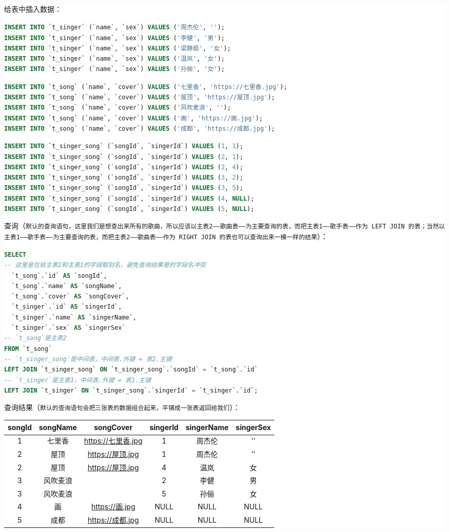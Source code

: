给表中插入数据：

```SQL
INSERT INTO `t_singer` (`name`, `sex`) VALUES ('周杰伦', '');
INSERT INTO `t_singer` (`name`, `sex`) VALUES ('李健', '男');
INSERT INTO `t_singer` (`name`, `sex`) VALUES ('梁静茹', '女');
INSERT INTO `t_singer` (`name`, `sex`) VALUES ('温岚', '女');
INSERT INTO `t_singer` (`name`, `sex`) VALUES ('孙俪', '女');
```

```SQL
INSERT INTO `t_song` (`name`, `cover`) VALUES ('七里香', 'https://七里香.jpg');
INSERT INTO `t_song` (`name`, `cover`) VALUES ('屋顶', 'https://屋顶.jpg');
INSERT INTO `t_song` (`name`, `cover`) VALUES ('风吹麦浪', '');
INSERT INTO `t_song` (`name`, `cover`) VALUES ('画', 'https://画.jpg');
INSERT INTO `t_song` (`name`, `cover`) VALUES ('成都', 'https://成都.jpg');
```

```SQL
INSERT INTO `t_singer_song` (`songId`, `singerId`) VALUES (1, 1);
INSERT INTO `t_singer_song` (`songId`, `singerId`) VALUES (2, 1);
INSERT INTO `t_singer_song` (`songId`, `singerId`) VALUES (2, 4);
INSERT INTO `t_singer_song` (`songId`, `singerId`) VALUES (3, 2);
INSERT INTO `t_singer_song` (`songId`, `singerId`) VALUES (3, 5);
INSERT INTO `t_singer_song` (`songId`, `singerId`) VALUES (4, NULL);
INSERT INTO `t_singer_song` (`songId`, `singerId`) VALUES (5, NULL);
```

查询（`默认的查询语句，这里我们是想查出来所有的歌曲，所以应该以主表2——歌曲表——为主要查询的表，而把主表1——歌手表——作为 LEFT JOIN 的表；当然以主表1——歌手表——为主要查询的表，而把主表2——歌曲表——作为 RIGHT JOIN 的表也可以查询出来一模一样的结果`）：

```SQL
SELECT
-- 这里是在给主表2和主表1的字段取别名，避免查询结果里的字段名冲突
  `t_song`.`id` AS `songId`,
  `t_song`.`name` AS `songName`,
  `t_song`.`cover` AS `songCover`,
  `t_singer`.`id` AS `singerId`,
  `t_singer`.`name` AS `singerName`,
  `t_singer`.`sex` AS `singerSex`
-- `t_song`是主表2
FROM `t_song`
-- `t_singer_song`是中间表，中间表.外键 = 表2.主键
LEFT JOIN `t_singer_song` ON `t_singer_song`.`songId` = `t_song`.`id`
-- `t_singer`是主表1，中间表.外键 = 表1.主键
LEFT JOIN `t_singer` ON `t_singer_song`.`singerId` = `t_singer`.`id`;
```

查询结果（`默认的查询语句会把三张表的数据组合起来，平铺成一张表返回给我们`）：

| songId | songName |     songCover      | singerId | singerName | singerSex |
| :----: | :------: | :----------------: | :------: | :--------: | :-------: |
|   1    |  七里香  | https://七里香.jpg |    1     |   周杰伦   |    ''     |
|   2    |   屋顶   |  https://屋顶.jpg  |    1     |   周杰伦   |    ''     |
|   2    |   屋顶   |  https://屋顶.jpg  |    4     |    温岚    |    女     |
|   3    | 风吹麦浪 |                    |    2     |    李健    |    男     |
|   3    | 风吹麦浪 |                    |    5     |    孙俪    |    女     |
|   4    |    画    |   https://画.jpg   |   NULL   |    NULL    |   NULL    |
|   5    |   成都   |  https://成都.jpg  |   NULL   |    NULL    |   NULL    |
